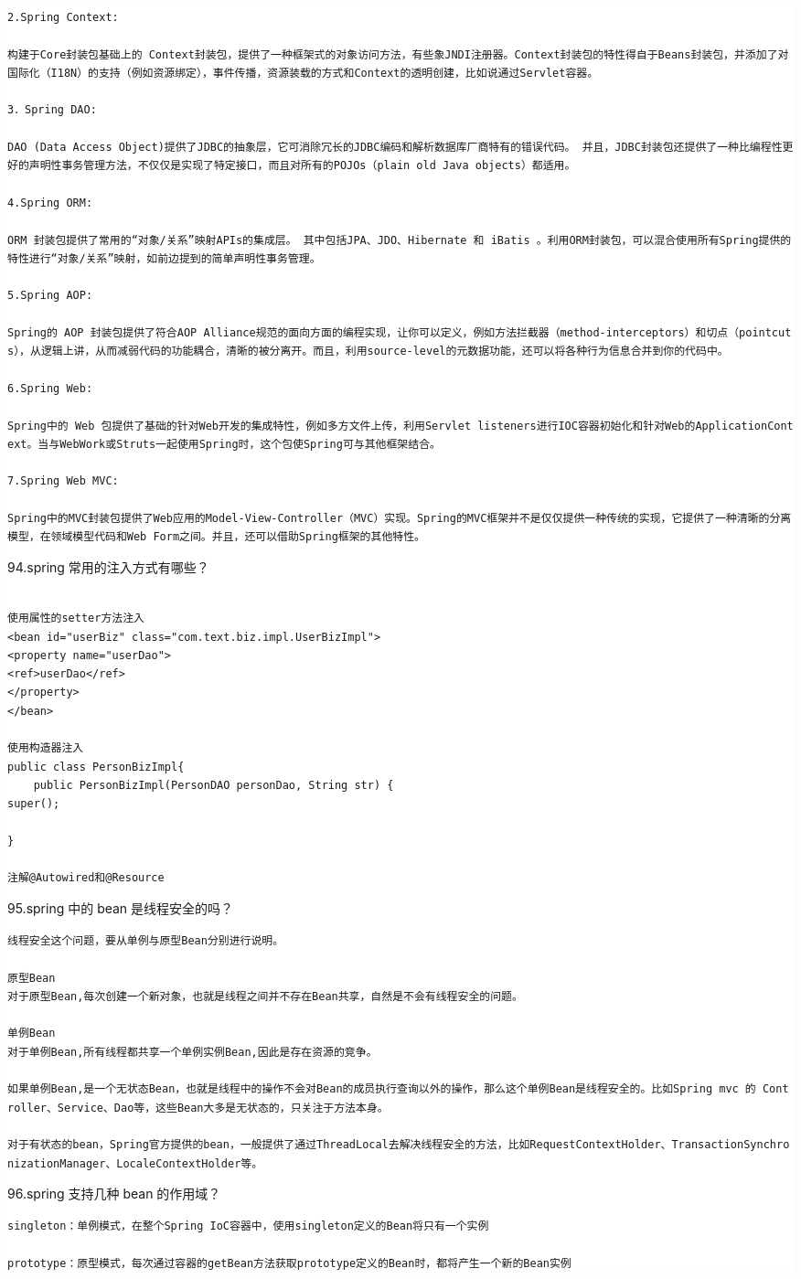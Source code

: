     2.Spring Context: 

    构建于Core封装包基础上的 Context封装包，提供了一种框架式的对象访问方法，有些象JNDI注册器。Context封装包的特性得自于Beans封装包，并添加了对国际化（I18N）的支持（例如资源绑定），事件传播，资源装载的方式和Context的透明创建，比如说通过Servlet容器。

    3．Spring DAO:  

    DAO (Data Access Object)提供了JDBC的抽象层，它可消除冗长的JDBC编码和解析数据库厂商特有的错误代码。 并且，JDBC封装包还提供了一种比编程性更好的声明性事务管理方法，不仅仅是实现了特定接口，而且对所有的POJOs（plain old Java objects）都适用。

    4.Spring ORM: 

    ORM 封装包提供了常用的“对象/关系”映射APIs的集成层。 其中包括JPA、JDO、Hibernate 和 iBatis 。利用ORM封装包，可以混合使用所有Spring提供的特性进行“对象/关系”映射，如前边提到的简单声明性事务管理。

    5.Spring AOP: 

    Spring的 AOP 封装包提供了符合AOP Alliance规范的面向方面的编程实现，让你可以定义，例如方法拦截器（method-interceptors）和切点（pointcuts），从逻辑上讲，从而减弱代码的功能耦合，清晰的被分离开。而且，利用source-level的元数据功能，还可以将各种行为信息合并到你的代码中。

    6.Spring Web: 

    Spring中的 Web 包提供了基础的针对Web开发的集成特性，例如多方文件上传，利用Servlet listeners进行IOC容器初始化和针对Web的ApplicationContext。当与WebWork或Struts一起使用Spring时，这个包使Spring可与其他框架结合。

    7.Spring Web MVC: 

    Spring中的MVC封装包提供了Web应用的Model-View-Controller（MVC）实现。Spring的MVC框架并不是仅仅提供一种传统的实现，它提供了一种清晰的分离模型，在领域模型代码和Web Form之间。并且，还可以借助Spring框架的其他特性。

 94.spring 常用的注入方式有哪些？   
```

使用属性的setter方法注入
<bean id="userBiz" class="com.text.biz.impl.UserBizImpl">
<property name="userDao">
<ref>userDao</ref>
</property>
</bean>

使用构造器注入
public class PersonBizImpl{
    public PersonBizImpl(PersonDAO personDao, String str) {
super();

}

注解@Autowired和@Resource
```
95.spring 中的 bean 是线程安全的吗？
```
线程安全这个问题，要从单例与原型Bean分别进行说明。

原型Bean
对于原型Bean,每次创建一个新对象，也就是线程之间并不存在Bean共享，自然是不会有线程安全的问题。

单例Bean
对于单例Bean,所有线程都共享一个单例实例Bean,因此是存在资源的竞争。

如果单例Bean,是一个无状态Bean，也就是线程中的操作不会对Bean的成员执行查询以外的操作，那么这个单例Bean是线程安全的。比如Spring mvc 的 Controller、Service、Dao等，这些Bean大多是无状态的，只关注于方法本身。

对于有状态的bean，Spring官方提供的bean，一般提供了通过ThreadLocal去解决线程安全的方法，比如RequestContextHolder、TransactionSynchronizationManager、LocaleContextHolder等。
```
96.spring 支持几种 bean 的作用域？
```
singleton：单例模式，在整个Spring IoC容器中，使用singleton定义的Bean将只有一个实例

prototype：原型模式，每次通过容器的getBean方法获取prototype定义的Bean时，都将产生一个新的Bean实例
```
